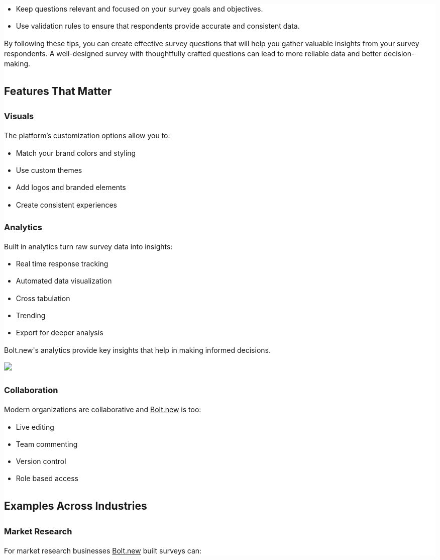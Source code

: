 - Keep questions relevant and focused on your survey goals and objectives.

- Use validation rules to ensure that respondents provide accurate and consistent data.

By following these tips, you can create effective survey questions that will help you gather valuable insights from your survey respondents. A well-designed survey with thoughtfully crafted questions can lead to more reliable data and better decision-making.

## Features That Matter

### Visuals

The platform’s customization options allow you to:

- Match your brand colors and styling

- Use custom themes

- Add logos and branded elements

- Create consistent experiences

### Analytics

Built in analytics turn raw survey data into insights:

- Real time response tracking

- Automated data visualization

- Cross tabulation

- Trending

- Export for deeper analysis

Bolt.new's analytics provide key insights that help in making informed decisions.

![](https://images.surferseo.art/522a307f-b896-4398-8875-b0b90bd5952a.png)

### Collaboration

Modern organizations are collaborative and [Bolt.new](http://Bolt.new) is too:

- Live editing

- Team commenting

- Version control

- Role based access

## Examples Across Industries

### Market Research

For market research businesses [Bolt.new](http://Bolt.new) built surveys can:
